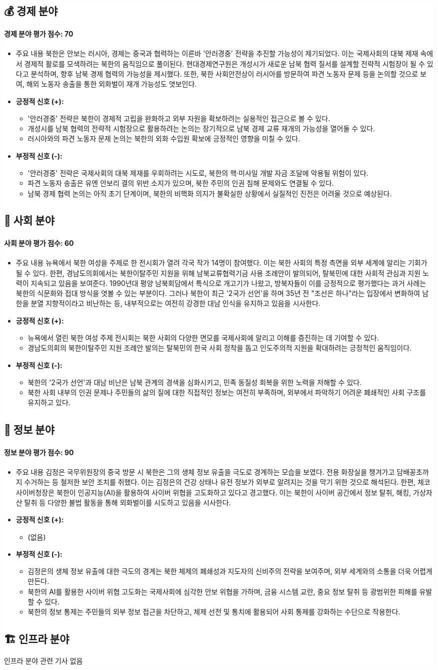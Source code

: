 ## 💰 경제 분야
#### 경제 분야 평가 점수: 70
- 주요 내용
북한은 안보는 러시아, 경제는 중국과 협력하는 이른바 '안러경중' 전략을 추진할 가능성이 제기되었다. 이는 국제사회의 대북 제재 속에서 경제적 활로를 모색하려는 북한의 움직임으로 풀이된다. 현대경제연구원은 개성시가 새로운 남북 협력 질서를 설계할 전략적 시험장이 될 수 있다고 분석하며, 향후 남북 경제 협력의 가능성을 제시했다. 또한, 북한 사회안전상이 러시아를 방문하여 파견 노동자 문제 등을 논의할 것으로 보여, 해외 노동자 송출을 통한 외화벌이 재개 가능성도 엿보인다.

*   **긍정적 신호 (+):**
    *   '안러경중' 전략은 북한이 경제적 고립을 완화하고 외부 자원을 확보하려는 실용적인 접근으로 볼 수 있다.
    *   개성시를 남북 협력의 전략적 시험장으로 활용하려는 논의는 장기적으로 남북 경제 교류 재개의 가능성을 열어둘 수 있다.
    *   러시아와의 파견 노동자 문제 논의는 북한의 외화 수입원 확보에 긍정적인 영향을 미칠 수 있다.

*   **부정적 신호 (-):**
    *   '안러경중' 전략은 국제사회의 대북 제재를 우회하려는 시도로, 북한의 핵·미사일 개발 자금 조달에 악용될 위험이 있다.
    *   파견 노동자 송출은 유엔 안보리 결의 위반 소지가 있으며, 북한 주민의 인권 침해 문제와도 연결될 수 있다.
    *   남북 경제 협력 논의는 아직 초기 단계이며, 북한의 비핵화 의지가 불확실한 상황에서 실질적인 진전은 어려울 것으로 예상된다.

## 👥 사회 분야
#### 사회 분야 평가 점수: 60
- 주요 내용
뉴욕에서 북한 여성을 주제로 한 전시회가 열려 각국 작가 14명이 참여했다. 이는 북한 사회의 특정 측면을 외부 세계에 알리는 기회가 될 수 있다. 한편, 경남도의회에서는 북한이탈주민 지원을 위해 남북교류협력기금 사용 조례안이 발의되어, 탈북민에 대한 사회적 관심과 지원 노력이 지속되고 있음을 보여준다. 1990년대 평양 남북회담에서 특식으로 개고기가 나왔고, 방북자들이 이를 긍정적으로 평가했다는 과거 사례는 북한의 식문화와 접대 방식을 엿볼 수 있는 부분이다. 그러나 북한이 최근 '2국가 선언'을 하며 35년 전 "조선은 하나"라는 입장에서 변화하여 남한을 분열 지향적이라고 비난하는 등, 내부적으로는 여전히 강경한 대남 인식을 유지하고 있음을 시사한다.

*   **긍정적 신호 (+):**
    *   뉴욕에서 열린 북한 여성 주제 전시회는 북한 사회의 다양한 면모를 국제사회에 알리고 이해를 증진하는 데 기여할 수 있다.
    *   경남도의회의 북한이탈주민 지원 조례안 발의는 탈북민의 한국 사회 정착을 돕고 인도주의적 지원을 확대하려는 긍정적인 움직임이다.

*   **부정적 신호 (-):**
    *   북한의 '2국가 선언'과 대남 비난은 남북 관계의 경색을 심화시키고, 민족 동질성 회복을 위한 노력을 저해할 수 있다.
    *   북한 사회 내부의 인권 문제나 주민들의 삶의 질에 대한 직접적인 정보는 여전히 부족하며, 외부에서 파악하기 어려운 폐쇄적인 사회 구조를 유지하고 있다.

## 📡 정보 분야
#### 정보 분야 평가 점수: 90
- 주요 내용
김정은 국무위원장의 중국 방문 시 북한은 그의 생체 정보 유출을 극도로 경계하는 모습을 보였다. 전용 화장실을 챙겨가고 담배꽁초까지 수거하는 등 철저한 보안 조치를 취했다. 이는 김정은의 건강 상태나 유전 정보가 외부로 알려지는 것을 막기 위한 것으로 해석된다. 한편, 체코 사이버청장은 북한이 인공지능(AI)을 활용하여 사이버 위협을 고도화하고 있다고 경고했다. 이는 북한이 사이버 공간에서 정보 탈취, 해킹, 가상자산 탈취 등 다양한 불법 활동을 통해 외화벌이를 시도하고 있음을 시사한다.

*   **긍정적 신호 (+):**
    *   (없음)

*   **부정적 신호 (-):**
    *   김정은의 생체 정보 유출에 대한 극도의 경계는 북한 체제의 폐쇄성과 지도자의 신비주의 전략을 보여주며, 외부 세계와의 소통을 더욱 어렵게 만든다.
    *   북한의 AI를 활용한 사이버 위협 고도화는 국제사회에 심각한 안보 위협을 가하며, 금융 시스템 교란, 중요 정보 탈취 등 광범위한 피해를 유발할 수 있다.
    *   북한의 정보 통제는 주민들의 외부 정보 접근을 차단하고, 체제 선전 및 통치에 활용되어 사회 통제를 강화하는 수단으로 작용한다.

## 🏗️ 인프라 분야
인프라 분야 관련 기사 없음
